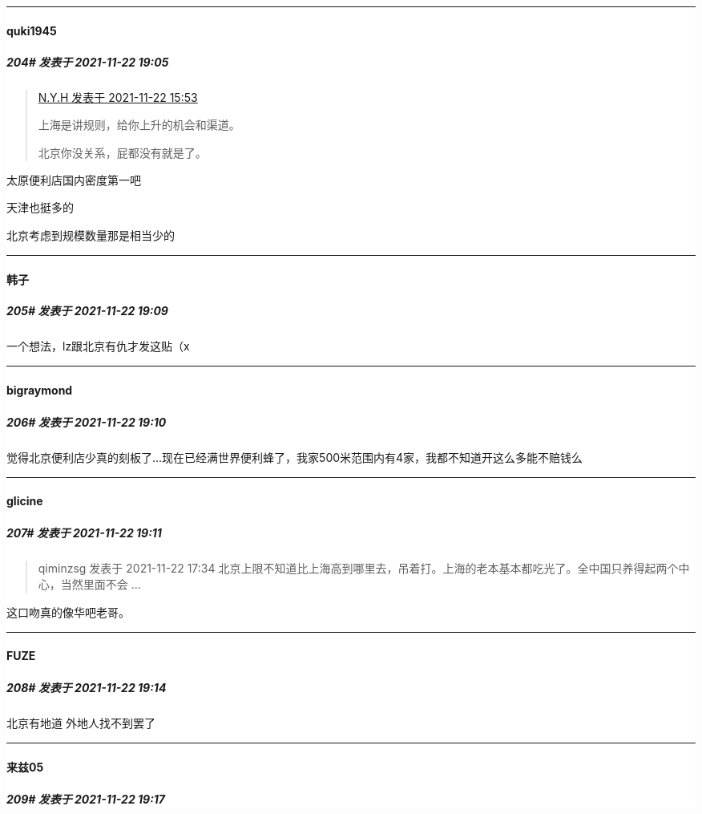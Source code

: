
*****

####  quki1945  
##### 204#       发表于 2021-11-22 19:05

<blockquote><a href="httphttps://bbs.saraba1st.com/2b/forum.php?mod=redirect&amp;goto=findpost&amp;pid=53651232&amp;ptid=2038811" target="_blank">N.Y.H 发表于 2021-11-22 15:53</a>

上海是讲规则，给你上升的机会和渠道。

北京你没关系，屁都没有就是了。</blockquote>
太原便利店国内密度第一吧

天津也挺多的

北京考虑到规模数量那是相当少的

*****

####  韩子  
##### 205#       发表于 2021-11-22 19:09

一个想法，lz跟北京有仇才发这贴（x

*****

####  bigraymond  
##### 206#       发表于 2021-11-22 19:10

觉得北京便利店少真的刻板了…现在已经满世界便利蜂了，我家500米范围内有4家，我都不知道开这么多能不赔钱么

*****

####  glicine  
##### 207#       发表于 2021-11-22 19:11

<blockquote>qiminzsg 发表于 2021-11-22 17:34
北京上限不知道比上海高到哪里去，吊着打。上海的老本基本都吃光了。全中国只养得起两个中心，当然里面不会 ...</blockquote>
这口吻真的像华吧老哥。

*****

####  FUZE  
##### 208#       发表于 2021-11-22 19:14

北京有地道
外地人找不到罢了

*****

####  来兹05  
##### 209#       发表于 2021-11-22 19:17

